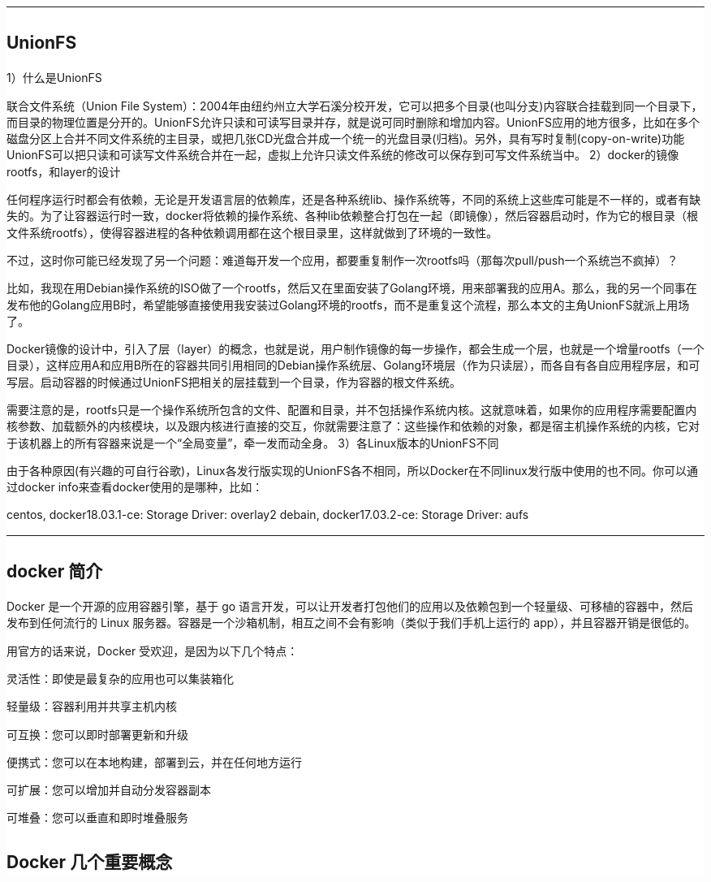 
----

## UnionFS

1）什么是UnionFS

联合文件系统（Union File System）：2004年由纽约州立大学石溪分校开发，它可以把多个目录(也叫分支)内容联合挂载到同一个目录下，而目录的物理位置是分开的。UnionFS允许只读和可读写目录并存，就是说可同时删除和增加内容。UnionFS应用的地方很多，比如在多个磁盘分区上合并不同文件系统的主目录，或把几张CD光盘合并成一个统一的光盘目录(归档)。另外，具有写时复制(copy-on-write)功能UnionFS可以把只读和可读写文件系统合并在一起，虚拟上允许只读文件系统的修改可以保存到可写文件系统当中。
2）docker的镜像rootfs，和layer的设计

任何程序运行时都会有依赖，无论是开发语言层的依赖库，还是各种系统lib、操作系统等，不同的系统上这些库可能是不一样的，或者有缺失的。为了让容器运行时一致，docker将依赖的操作系统、各种lib依赖整合打包在一起（即镜像），然后容器启动时，作为它的根目录（根文件系统rootfs），使得容器进程的各种依赖调用都在这个根目录里，这样就做到了环境的一致性。

不过，这时你可能已经发现了另一个问题：难道每开发一个应用，都要重复制作一次rootfs吗（那每次pull/push一个系统岂不疯掉）？

比如，我现在用Debian操作系统的ISO做了一个rootfs，然后又在里面安装了Golang环境，用来部署我的应用A。那么，我的另一个同事在发布他的Golang应用B时，希望能够直接使用我安装过Golang环境的rootfs，而不是重复这个流程，那么本文的主角UnionFS就派上用场了。

Docker镜像的设计中，引入了层（layer）的概念，也就是说，用户制作镜像的每一步操作，都会生成一个层，也就是一个增量rootfs（一个目录），这样应用A和应用B所在的容器共同引用相同的Debian操作系统层、Golang环境层（作为只读层），而各自有各自应用程序层，和可写层。启动容器的时候通过UnionFS把相关的层挂载到一个目录，作为容器的根文件系统。

需要注意的是，rootfs只是一个操作系统所包含的文件、配置和目录，并不包括操作系统内核。这就意味着，如果你的应用程序需要配置内核参数、加载额外的内核模块，以及跟内核进行直接的交互，你就需要注意了：这些操作和依赖的对象，都是宿主机操作系统的内核，它对于该机器上的所有容器来说是一个“全局变量”，牵一发而动全身。
3）各Linux版本的UnionFS不同

由于各种原因(有兴趣的可自行谷歌)，Linux各发行版实现的UnionFS各不相同，所以Docker在不同linux发行版中使用的也不同。你可以通过docker info来查看docker使用的是哪种，比如：

centos, docker18.03.1-ce: Storage Driver: overlay2
debain, docker17.03.2-ce: Storage Driver: aufs



----


## docker 简介

Docker 是一个开源的应用容器引擎，基于 go 语言开发，可以让开发者打包他们的应用以及依赖包到一个轻量级、可移植的容器中，然后发布到任何流行的 Linux 服务器。容器是一个沙箱机制，相互之间不会有影响（类似于我们手机上运行的 app），并且容器开销是很低的。

用官方的话来说，Docker 受欢迎，是因为以下几个特点：

灵活性：即使是最复杂的应用也可以集装箱化

轻量级：容器利用并共享主机内核

可互换：您可以即时部署更新和升级

便携式：您可以在本地构建，部署到云，并在任何地方运行

可扩展：您可以增加并自动分发容器副本

可堆叠：您可以垂直和即时堆叠服务


    
    
## Docker 几个重要概念
